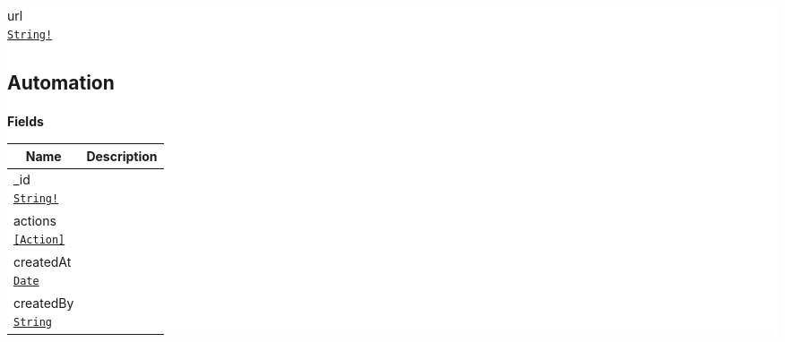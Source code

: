 </td>
</tr>
<tr>
<td>
url<br />
<a href="/docs/api/scalars#string"><code>String!</code></a>
</td>
<td>

</td>
</tr>
</tbody>
</table>

## Automation



<p style={{ marginBottom: "0.4em" }}><strong>Fields</strong></p>

<table>
<thead><tr><th>Name</th><th>Description</th></tr></thead>
<tbody>
<tr>
<td>
_id<br />
<a href="/docs/api/scalars#string"><code>String!</code></a>
</td>
<td>

</td>
</tr>
<tr>
<td>
actions<br />
<a href="/docs/api/objects#action"><code>[Action]</code></a>
</td>
<td>

</td>
</tr>
<tr>
<td>
createdAt<br />
<a href="/docs/api/scalars#date"><code>Date</code></a>
</td>
<td>

</td>
</tr>
<tr>
<td>
createdBy<br />
<a href="/docs/api/scalars#string"><code>String</code></a>
</td>
<td>
